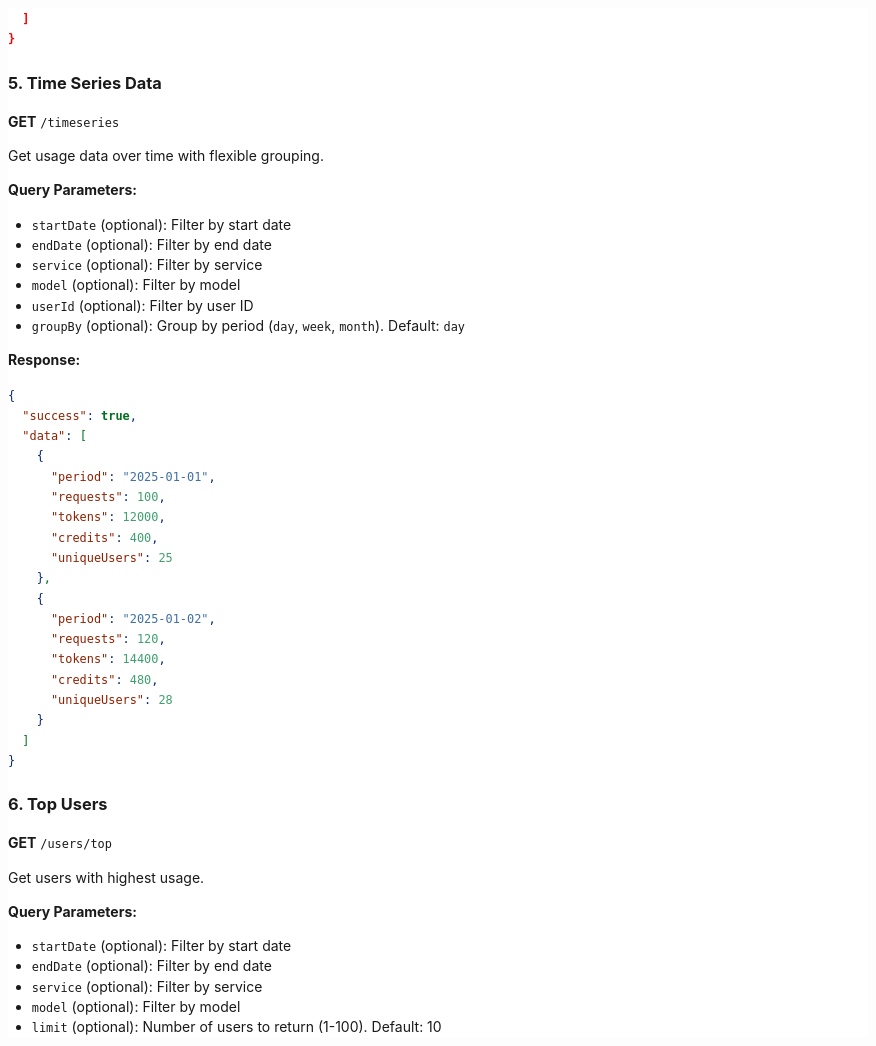 ```json
  ]
}
```

### 5. Time Series Data

**GET** `/timeseries`

Get usage data over time with flexible grouping.

**Query Parameters:**

- `startDate` (optional): Filter by start date
- `endDate` (optional): Filter by end date
- `service` (optional): Filter by service
- `model` (optional): Filter by model
- `userId` (optional): Filter by user ID
- `groupBy` (optional): Group by period (`day`, `week`, `month`). Default: `day`

**Response:**

```json
{
  "success": true,
  "data": [
    {
      "period": "2025-01-01",
      "requests": 100,
      "tokens": 12000,
      "credits": 400,
      "uniqueUsers": 25
    },
    {
      "period": "2025-01-02",
      "requests": 120,
      "tokens": 14400,
      "credits": 480,
      "uniqueUsers": 28
    }
  ]
}
```

### 6. Top Users

**GET** `/users/top`

Get users with highest usage.

**Query Parameters:**

- `startDate` (optional): Filter by start date
- `endDate` (optional): Filter by end date
- `service` (optional): Filter by service
- `model` (optional): Filter by model
- `limit` (optional): Number of users to return (1-100). Default: 10
